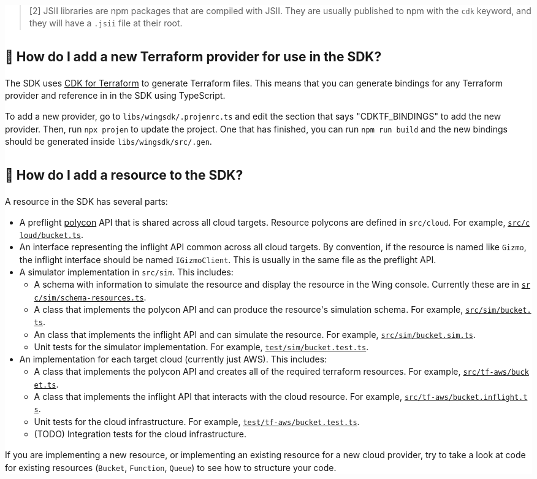 > [2] JSII libraries are npm packages that are compiled with JSII. They are usually published to npm with the `cdk` keyword, and they will have a `.jsii` file at their root.

## 🧱 How do I add a new Terraform provider for use in the SDK?

The SDK uses [CDK for Terraform] to generate Terraform files.
This means that you can generate bindings for any Terraform provider and reference in in the SDK using TypeScript.

To add a new provider, go to `libs/wingsdk/.projenrc.ts` and edit the section
that says "CDKTF_BINDINGS" to add the new provider.
Then, run `npx projen` to update the project.
One that has finished, you can run `npm run build` and the new bindings should be generated inside `libs/wingsdk/src/.gen`.

## 🧩 How do I add a resource to the SDK?

A resource in the SDK has several parts:

* A preflight [polycon](https://github.com/winglang/polycons) API that is shared across all cloud targets. Resource polycons are defined in `src/cloud`. For example, [`src/cloud/bucket.ts`](https://github.com/winglang/wing/tree/main/libs/wingsdk/src/cloud/bucket.ts).
* An interface representing the inflight API common across all cloud targets. By convention, if the resource is named like `Gizmo`, the inflight interface should be named `IGizmoClient`. This is usually in the same file as the preflight API.
* A simulator implementation in `src/sim`. This includes:
  * A schema with information to simulate the resource and display the resource in the Wing console. Currently these are in [`src/sim/schema-resources.ts`](https://github.com/winglang/wing/tree/main/libs/wingsdk/src/sim/schema-resources.ts).
  * A class that implements the polycon API and can produce the resource's simulation schema. For example, [`src/sim/bucket.ts`](https://github.com/winglang/wing/tree/main/libs/wingsdk/src/sim/bucket.ts).
  * An class that implements the inflight API and can simulate the resource. For example, [`src/sim/bucket.sim.ts`](https://github.com/winglang/wing/tree/main/libs/wingsdk/src/sim/bucket.sim.ts).
  * Unit tests for the simulator implementation. For example, [`test/sim/bucket.test.ts`](https://github.com/winglang/wing/tree/main/libs/wingsdk/test/sim/bucket.test.ts).
* An implementation for each target cloud (currently just AWS). This includes:
  * A class that implements the polycon API and creates all of the required terraform resources. For example, [`src/tf-aws/bucket.ts`](https://github.com/winglang/wing/tree/main/libs/wingsdk/src/tf-aws/bucket.ts).
  * A class that implements the inflight API that interacts with the cloud resource. For example, [`src/tf-aws/bucket.inflight.ts`](https://github.com/winglang/wing/tree/main/libs/wingsdk/src/tf-aws/bucket.inflight.ts).
  * Unit tests for the cloud infrastructure. For example, [`test/tf-aws/bucket.test.ts`](https://github.com/winglang/wing/tree/main/libs/wingsdk/test/tf-aws/bucket.test.ts).
  * (TODO) Integration tests for the cloud infrastructure.

If you are implementing a new resource, or implementing an existing resource for a new cloud provider, try to take a look at code for existing resources (`Bucket`, `Function`, `Queue`) to see how to structure your code.


[CDK for Terraform]: https://github.com/hashicorp/terraform-cdk
[JSII]: https://github.com/aws/jsii
[Projen]: https://github.com/projen/projen
[Wing Slack]: https://t.winglang.io/slack